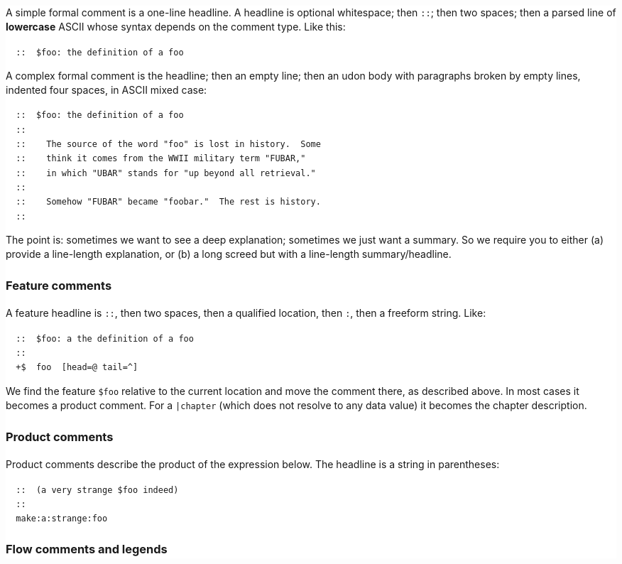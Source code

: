 A simple formal comment is a one-line headline.  A headline is
optional whitespace; then `::`; then two spaces; then a parsed
line of **lowercase** ASCII whose syntax depends on the comment
type.  Like this:

```hoon
  ::  $foo: the definition of a foo
```

A complex formal comment is the headline; then an empty line;
then an udon body with paragraphs broken by empty lines, indented
four spaces, in ASCII mixed case:

```hoon
  ::  $foo: the definition of a foo
  ::
  ::    The source of the word "foo" is lost in history.  Some
  ::    think it comes from the WWII military term "FUBAR,"
  ::    in which "UBAR" stands for "up beyond all retrieval."
  ::
  ::    Somehow "FUBAR" became "foobar."  The rest is history.
  ::
```

The point is: sometimes we want to see a deep explanation;
sometimes we just want a summary.  So we require you to either
(a) provide a line-length explanation, or (b) a long screed
but with a line-length summary/headline.

### Feature comments

A feature headline is `::`, then two spaces, then a qualified
location, then `:`, then a freeform string.  Like:

```hoon
  ::  $foo: a the definition of a foo
  ::
  +$  foo  [head=@ tail=^]
```

We find the feature `$foo` relative to the current location and
move the comment there, as described above.  In most cases it
becomes a product comment.  For a `|chapter` (which does not
resolve to any data value) it becomes the chapter description.

### Product comments

Product comments describe the product of the expression below.
The headline is a string in parentheses:

```hoon
  ::  (a very strange $foo indeed)
  ::
  make:a:strange:foo
```

### Flow comments and legends
